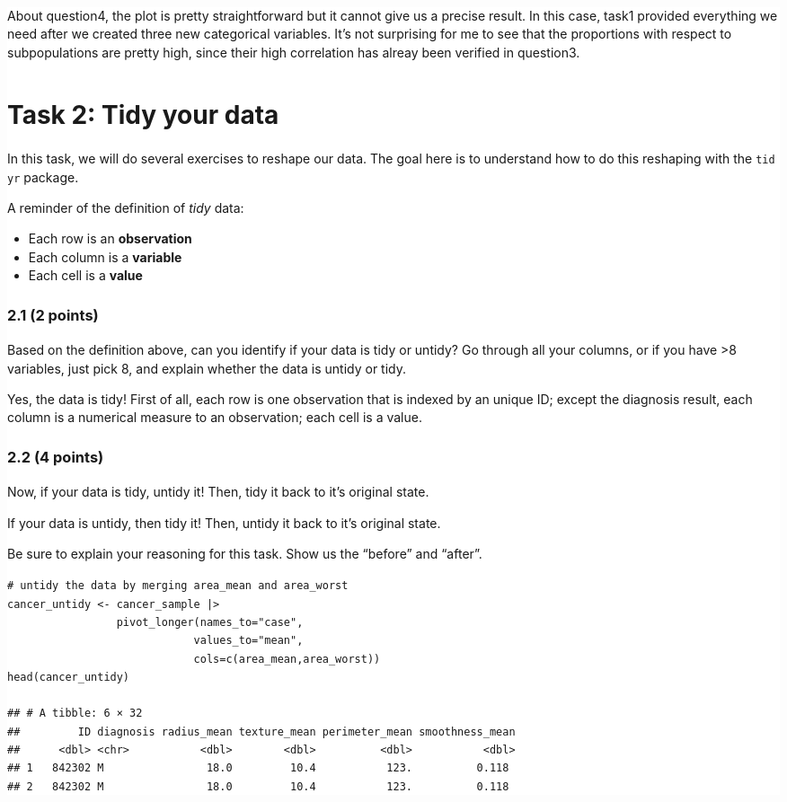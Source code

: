 About question4, the plot is pretty straightforward but it cannot give
us a precise result. In this case, task1 provided everything we need
after we created three new categorical variables. It’s not surprising
for me to see that the proportions with respect to subpopulations are
pretty high, since their high correlation has alreay been verified in
question3.



# Task 2: Tidy your data

In this task, we will do several exercises to reshape our data. The goal
here is to understand how to do this reshaping with the `tidyr` package.

A reminder of the definition of *tidy* data:

-   Each row is an **observation**
-   Each column is a **variable**
-   Each cell is a **value**

### 2.1 (2 points)

Based on the definition above, can you identify if your data is tidy or
untidy? Go through all your columns, or if you have &gt;8 variables,
just pick 8, and explain whether the data is untidy or tidy.



Yes, the data is tidy! First of all, each row is one observation that is
indexed by an unique ID; except the diagnosis result, each column is a
numerical measure to an observation; each cell is a value.


### 2.2 (4 points)

Now, if your data is tidy, untidy it! Then, tidy it back to it’s
original state.

If your data is untidy, then tidy it! Then, untidy it back to it’s
original state.

Be sure to explain your reasoning for this task. Show us the “before”
and “after”.



    # untidy the data by merging area_mean and area_worst
    cancer_untidy <- cancer_sample |>
                     pivot_longer(names_to="case",
                                 values_to="mean",
                                 cols=c(area_mean,area_worst))
    head(cancer_untidy)

    ## # A tibble: 6 × 32
    ##         ID diagnosis radius_mean texture_mean perimeter_mean smoothness_mean
    ##      <dbl> <chr>           <dbl>        <dbl>          <dbl>           <dbl>
    ## 1   842302 M                18.0         10.4           123.          0.118 
    ## 2   842302 M                18.0         10.4           123.          0.118 